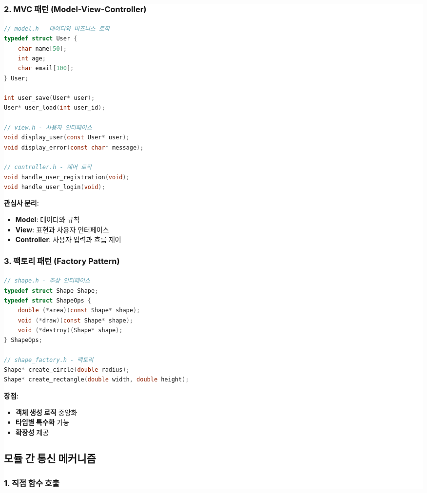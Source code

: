 ### 2. MVC 패턴 (Model-View-Controller)

```c
// model.h - 데이터와 비즈니스 로직
typedef struct User {
    char name[50];
    int age;
    char email[100];
} User;

int user_save(User* user);
User* user_load(int user_id);

// view.h - 사용자 인터페이스
void display_user(const User* user);
void display_error(const char* message);

// controller.h - 제어 로직
void handle_user_registration(void);
void handle_user_login(void);
```

**관심사 분리**:
- **Model**: 데이터와 규칙
- **View**: 표현과 사용자 인터페이스
- **Controller**: 사용자 입력과 흐름 제어

### 3. 팩토리 패턴 (Factory Pattern)

```c
// shape.h - 추상 인터페이스
typedef struct Shape Shape;
typedef struct ShapeOps {
    double (*area)(const Shape* shape);
    void (*draw)(const Shape* shape);
    void (*destroy)(Shape* shape);
} ShapeOps;

// shape_factory.h - 팩토리
Shape* create_circle(double radius);
Shape* create_rectangle(double width, double height);
```

**장점**:
- **객체 생성 로직** 중앙화
- **타입별 특수화** 가능
- **확장성** 제공

## 모듈 간 통신 메커니즘

### 1. 직접 함수 호출
